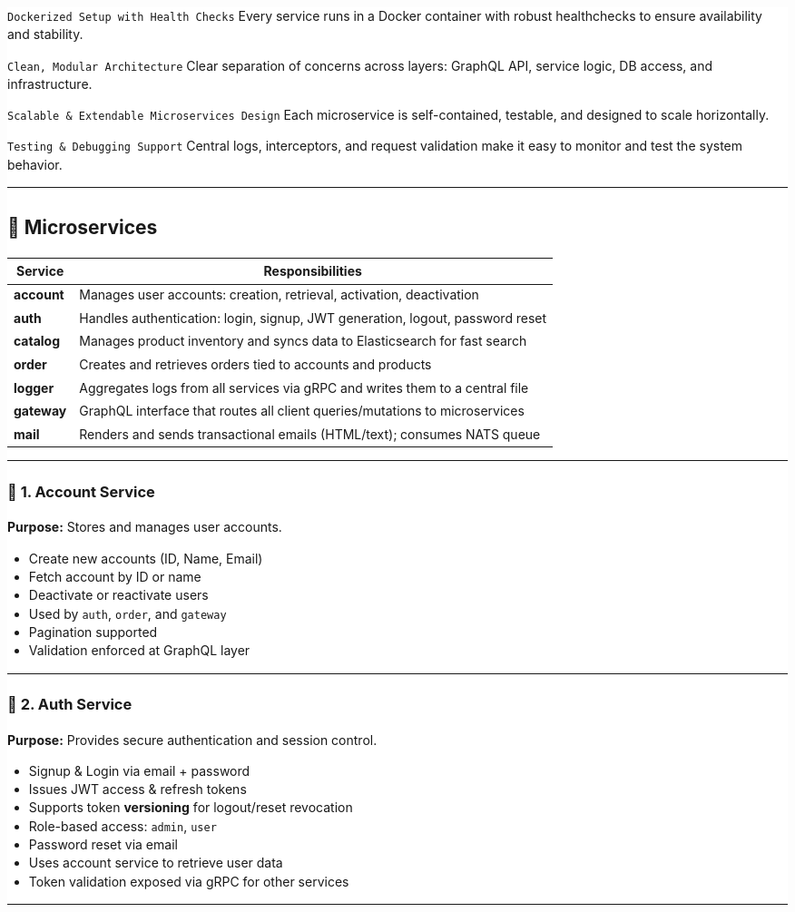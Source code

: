 `Dockerized Setup with Health Checks`
Every service runs in a Docker container with robust healthchecks to ensure availability and stability.

`Clean, Modular Architecture`
Clear separation of concerns across layers: GraphQL API, service logic, DB access, and infrastructure.

`Scalable & Extendable Microservices Design`
Each microservice is self-contained, testable, and designed to scale horizontally.

`Testing & Debugging Support`
Central logs, interceptors, and request validation make it easy to monitor and test the system behavior.


---

## 🧱 Microservices

| Service     | Responsibilities                                                              |
| ----------- | ----------------------------------------------------------------------------- |
| **account** | Manages user accounts: creation, retrieval, activation, deactivation          |
| **auth**    | Handles authentication: login, signup, JWT generation, logout, password reset |
| **catalog** | Manages product inventory and syncs data to Elasticsearch for fast search     |
| **order**   | Creates and retrieves orders tied to accounts and products                    |
| **logger**  | Aggregates logs from all services via gRPC and writes them to a central file  |
| **gateway** | GraphQL interface that routes all client queries/mutations to microservices   |
| **mail**    | Renders and sends transactional emails (HTML/text); consumes NATS queue        |

---

### 🔹 **1. Account Service**

**Purpose:** Stores and manages user accounts.
* Create new accounts (ID, Name, Email)
* Fetch account by ID or name
* Deactivate or reactivate users
* Used by `auth`, `order`, and `gateway`
* Pagination supported
* Validation enforced at GraphQL layer

---

### 🔹 **2. Auth Service**

**Purpose:** Provides secure authentication and session control.
* Signup & Login via email + password
* Issues JWT access & refresh tokens
* Supports token **versioning** for logout/reset revocation
* Role-based access: `admin`, `user`
* Password reset via email
* Uses account service to retrieve user data
* Token validation exposed via gRPC for other services

---